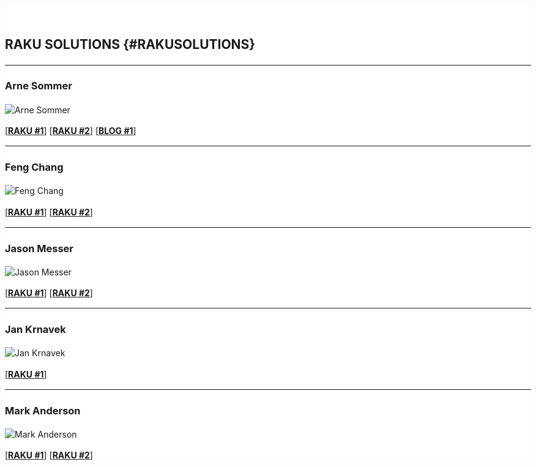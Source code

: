 <br>

## RAKU SOLUTIONS {#RAKUSOLUTIONS}

***

### Arne Sommer
![Arne Sommer](/images/team/arne-sommer.jpg)

[[**RAKU #1**](https://github.com/manwar/perlweeklychallenge-club/blob/master/challenge-077/arne-sommer/raku/ch-1.p6)]
[[**RAKU #2**](https://github.com/manwar/perlweeklychallenge-club/blob/master/challenge-077/arne-sommer/raku/ch-2.p6)]
[[**BLOG #1**](https://raku-musings.com/lonely-sum.html)]

***

### Feng Chang
![Feng Chang](/images/team/user.jpg)

[[**RAKU #1**](https://github.com/manwar/perlweeklychallenge-club/blob/master/challenge-077/feng-chang/raku/ch-1.raku)]
[[**RAKU #2**](https://github.com/manwar/perlweeklychallenge-club/blob/master/challenge-077/feng-chang/raku/ch-2.raku)]

***

### Jason Messer
![Jason Messer](/images/team/user.jpg)

[[**RAKU #1**](https://github.com/manwar/perlweeklychallenge-club/blob/master/challenge-077/jason-messer/raku/ch-1.p6)]
[[**RAKU #2**](https://github.com/manwar/perlweeklychallenge-club/blob/master/challenge-077/jason-messer/raku/ch-2.p6)]

***

### Jan Krnavek
![Jan Krnavek](/images/team/user.jpg)

[[**RAKU #1**](https://github.com/manwar/perlweeklychallenge-club/blob/master/challenge-077/wambash/raku/ch-1.raku)]

***

### Mark Anderson
![Mark Anderson](/images/team/user.jpg)

[[**RAKU #1**](https://github.com/manwar/perlweeklychallenge-club/blob/master/challenge-077/mark-anderson/raku/ch-1.raku)]
[[**RAKU #2**](https://github.com/manwar/perlweeklychallenge-club/blob/master/challenge-077/mark-anderson/raku/ch-2.raku)]
